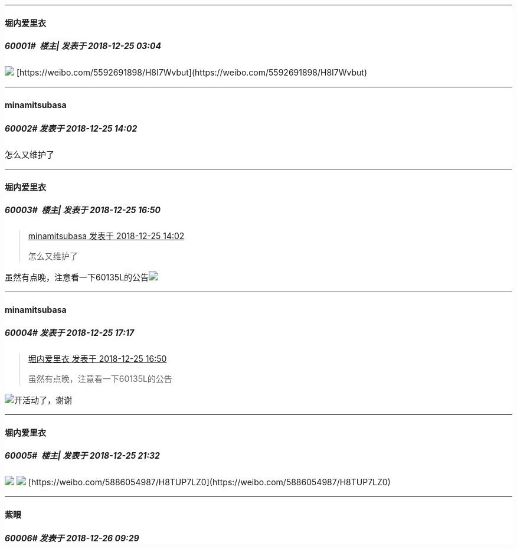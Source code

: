 

*****

####  堀内爱里衣  
##### 60001#         楼主| 发表于 2018-12-25 03:04

<img src="http://ww1.sinaimg.cn/large/005P1oDIgy1fyifabu9rpj30kn0jracq.jpg" referrerpolicy="no-referrer">
[https://weibo.com/5592691898/H8I7Wvbut](https://weibo.com/5592691898/H8I7Wvbut)

*****

####  minamitsubasa  
##### 60002#       发表于 2018-12-25 14:02

怎么又维护了

*****

####  堀内爱里衣  
##### 60003#         楼主| 发表于 2018-12-25 16:50

<blockquote><a href="httphttps://bbs.saraba1st.com/2b/forum.php?mod=redirect&amp;goto=findpost&amp;pid=42062135&amp;ptid=1065797" target="_blank">minamitsubasa 发表于 2018-12-25 14:02</a>

怎么又维护了</blockquote>
虽然有点晚，注意看一下60135L的公告<img src="https://static.saraba1st.com/image/smiley/face2017/007.png" referrerpolicy="no-referrer">

*****

####  minamitsubasa  
##### 60004#       发表于 2018-12-25 17:17

<blockquote><a href="httphttps://bbs.saraba1st.com/2b/forum.php?mod=redirect&amp;goto=findpost&amp;pid=42064227&amp;ptid=1065797" target="_blank">堀内爱里衣 发表于 2018-12-25 16:50</a>

虽然有点晚，注意看一下60135L的公告</blockquote>
<img src="https://static.saraba1st.com/image/smiley/face2017/068.png" referrerpolicy="no-referrer">开活动了，谢谢

*****

####  堀内爱里衣  
##### 60005#         楼主| 发表于 2018-12-25 21:32

<img src="https://ww3.sinaimg.cn/large/006qlhMLgy1fyj9uyzycyj30u02apu0y.jpg" referrerpolicy="no-referrer">

<img src="http://ww1.sinaimg.cn/large/005P1oDIgy1fyjberilwcj30kq09tq3p.jpg" referrerpolicy="no-referrer">
[https://weibo.com/5886054987/H8TUP7LZ0](https://weibo.com/5886054987/H8TUP7LZ0)

*****

####  紫眼  
##### 60006#       发表于 2018-12-26 09:29
